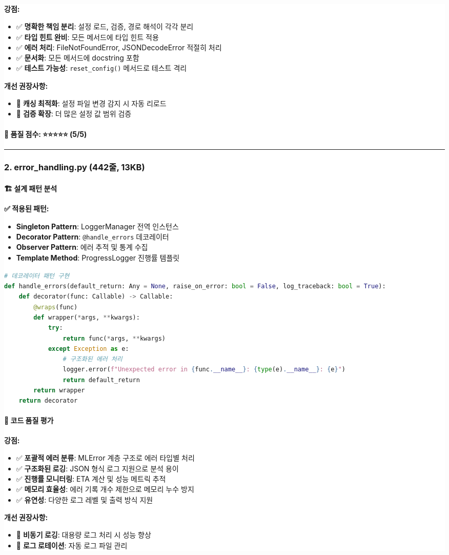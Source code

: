 **강점:**
- ✅ **명확한 책임 분리**: 설정 로드, 검증, 경로 해석이 각각 분리
- ✅ **타입 힌트 완비**: 모든 메서드에 타입 힌트 적용
- ✅ **에러 처리**: FileNotFoundError, JSONDecodeError 적절히 처리
- ✅ **문서화**: 모든 메서드에 docstring 포함
- ✅ **테스트 가능성**: `reset_config()` 메서드로 테스트 격리

**개선 권장사항:**
- 🔶 **캐싱 최적화**: 설정 파일 변경 감지 시 자동 리로드
- 🔶 **검증 확장**: 더 많은 설정 값 범위 검증

#### 🎯 품질 점수: ⭐⭐⭐⭐⭐ (5/5)

---

### 2. error_handling.py (442줄, 13KB)

#### 🏗️ 설계 패턴 분석

**✅ 적용된 패턴:**
- **Singleton Pattern**: LoggerManager 전역 인스턴스
- **Decorator Pattern**: `@handle_errors` 데코레이터
- **Observer Pattern**: 에러 추적 및 통계 수집
- **Template Method**: ProgressLogger 진행률 템플릿

```python
# 데코레이터 패턴 구현
def handle_errors(default_return: Any = None, raise_on_error: bool = False, log_traceback: bool = True):
    def decorator(func: Callable) -> Callable:
        @wraps(func)
        def wrapper(*args, **kwargs):
            try:
                return func(*args, **kwargs)
            except Exception as e:
                # 구조화된 에러 처리
                logger.error(f"Unexpected error in {func.__name__}: {type(e).__name__}: {e}")
                return default_return
        return wrapper
    return decorator
```

#### 📝 코드 품질 평가

**강점:**
- ✅ **포괄적 에러 분류**: MLError 계층 구조로 에러 타입별 처리
- ✅ **구조화된 로깅**: JSON 형식 로그 지원으로 분석 용이
- ✅ **진행률 모니터링**: ETA 계산 및 성능 메트릭 추적
- ✅ **메모리 효율성**: 에러 기록 개수 제한으로 메모리 누수 방지
- ✅ **유연성**: 다양한 로그 레벨 및 출력 방식 지원

**개선 권장사항:**
- 🔶 **비동기 로깅**: 대용량 로그 처리 시 성능 향상
- 🔶 **로그 로테이션**: 자동 로그 파일 관리
